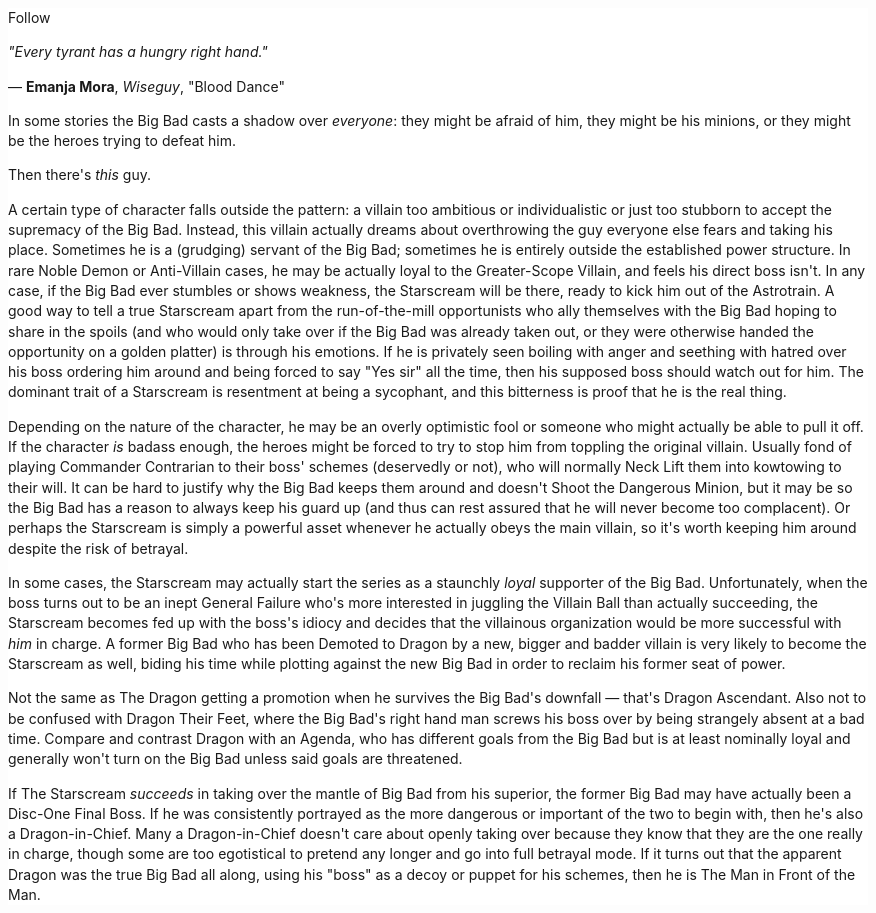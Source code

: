 Follow

_"Every tyrant has a hungry right hand."_

— **Emanja Mora**, _Wiseguy_, "Blood Dance"

In some stories the Big Bad casts a shadow over _everyone_: they might be afraid of him, they might be his minions, or they might be the heroes trying to defeat him.

Then there's _this_ guy.

A certain type of character falls outside the pattern: a villain too ambitious or individualistic or just too stubborn to accept the supremacy of the Big Bad. Instead, this villain actually dreams about overthrowing the guy everyone else fears and taking his place. Sometimes he is a (grudging) servant of the Big Bad; sometimes he is entirely outside the established power structure. In rare Noble Demon or Anti-Villain cases, he may be actually loyal to the Greater-Scope Villain, and feels his direct boss isn't. In any case, if the Big Bad ever stumbles or shows weakness, the Starscream will be there, ready to kick him out of the Astrotrain. A good way to tell a true Starscream apart from the run-of-the-mill opportunists who ally themselves with the Big Bad hoping to share in the spoils (and who would only take over if the Big Bad was already taken out, or they were otherwise handed the opportunity on a golden platter) is through his emotions. If he is privately seen boiling with anger and seething with hatred over his boss ordering him around and being forced to say "Yes sir" all the time, then his supposed boss should watch out for him. The dominant trait of a Starscream is resentment at being a sycophant, and this bitterness is proof that he is the real thing.

Depending on the nature of the character, he may be an overly optimistic fool or someone who might actually be able to pull it off. If the character _is_ badass enough, the heroes might be forced to try to stop him from toppling the original villain. Usually fond of playing Commander Contrarian to their boss' schemes (deservedly or not), who will normally Neck Lift them into kowtowing to their will. It can be hard to justify why the Big Bad keeps them around and doesn't Shoot the Dangerous Minion, but it may be so the Big Bad has a reason to always keep his guard up (and thus can rest assured that he will never become too complacent). Or perhaps the Starscream is simply a powerful asset whenever he actually obeys the main villain, so it's worth keeping him around despite the risk of betrayal.

In some cases, the Starscream may actually start the series as a staunchly _loyal_ supporter of the Big Bad. Unfortunately, when the boss turns out to be an inept General Failure who's more interested in juggling the Villain Ball than actually succeeding, the Starscream becomes fed up with the boss's idiocy and decides that the villainous organization would be more successful with _him_ in charge. A former Big Bad who has been Demoted to Dragon by a new, bigger and badder villain is very likely to become the Starscream as well, biding his time while plotting against the new Big Bad in order to reclaim his former seat of power.

Not the same as The Dragon getting a promotion when he survives the Big Bad's downfall — that's Dragon Ascendant. Also not to be confused with Dragon Their Feet, where the Big Bad's right hand man screws his boss over by being strangely absent at a bad time. Compare and contrast Dragon with an Agenda, who has different goals from the Big Bad but is at least nominally loyal and generally won't turn on the Big Bad unless said goals are threatened.

If The Starscream _succeeds_ in taking over the mantle of Big Bad from his superior, the former Big Bad may have actually been a Disc-One Final Boss. If he was consistently portrayed as the more dangerous or important of the two to begin with, then he's also a Dragon-in-Chief. Many a Dragon-in-Chief doesn't care about openly taking over because they know that they are the one really in charge, though some are too egotistical to pretend any longer and go into full betrayal mode. If it turns out that the apparent Dragon was the true Big Bad all along, using his "boss" as a decoy or puppet for his schemes, then he is The Man in Front of the Man.
